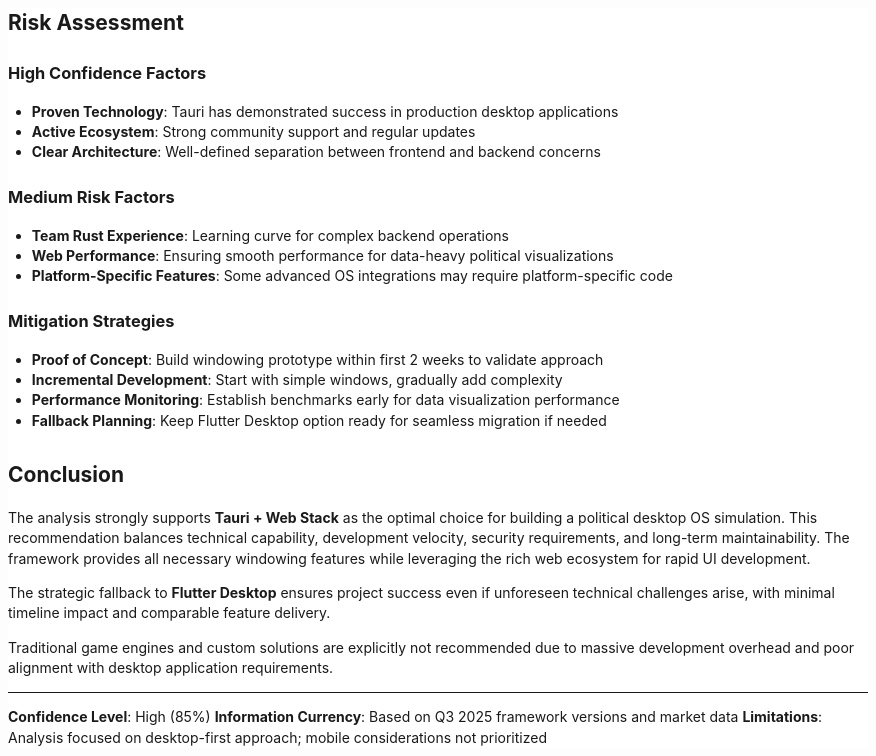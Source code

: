 ## Risk Assessment

### High Confidence Factors
- **Proven Technology**: Tauri has demonstrated success in production desktop applications
- **Active Ecosystem**: Strong community support and regular updates
- **Clear Architecture**: Well-defined separation between frontend and backend concerns

### Medium Risk Factors
- **Team Rust Experience**: Learning curve for complex backend operations
- **Web Performance**: Ensuring smooth performance for data-heavy political visualizations
- **Platform-Specific Features**: Some advanced OS integrations may require platform-specific code

### Mitigation Strategies
- **Proof of Concept**: Build windowing prototype within first 2 weeks to validate approach
- **Incremental Development**: Start with simple windows, gradually add complexity
- **Performance Monitoring**: Establish benchmarks early for data visualization performance
- **Fallback Planning**: Keep Flutter Desktop option ready for seamless migration if needed

## Conclusion

The analysis strongly supports **Tauri + Web Stack** as the optimal choice for building a political desktop OS simulation. This recommendation balances technical capability, development velocity, security requirements, and long-term maintainability. The framework provides all necessary windowing features while leveraging the rich web ecosystem for rapid UI development.

The strategic fallback to **Flutter Desktop** ensures project success even if unforeseen technical challenges arise, with minimal timeline impact and comparable feature delivery.

Traditional game engines and custom solutions are explicitly not recommended due to massive development overhead and poor alignment with desktop application requirements.

---

**Confidence Level**: High (85%)
**Information Currency**: Based on Q3 2025 framework versions and market data
**Limitations**: Analysis focused on desktop-first approach; mobile considerations not prioritized
